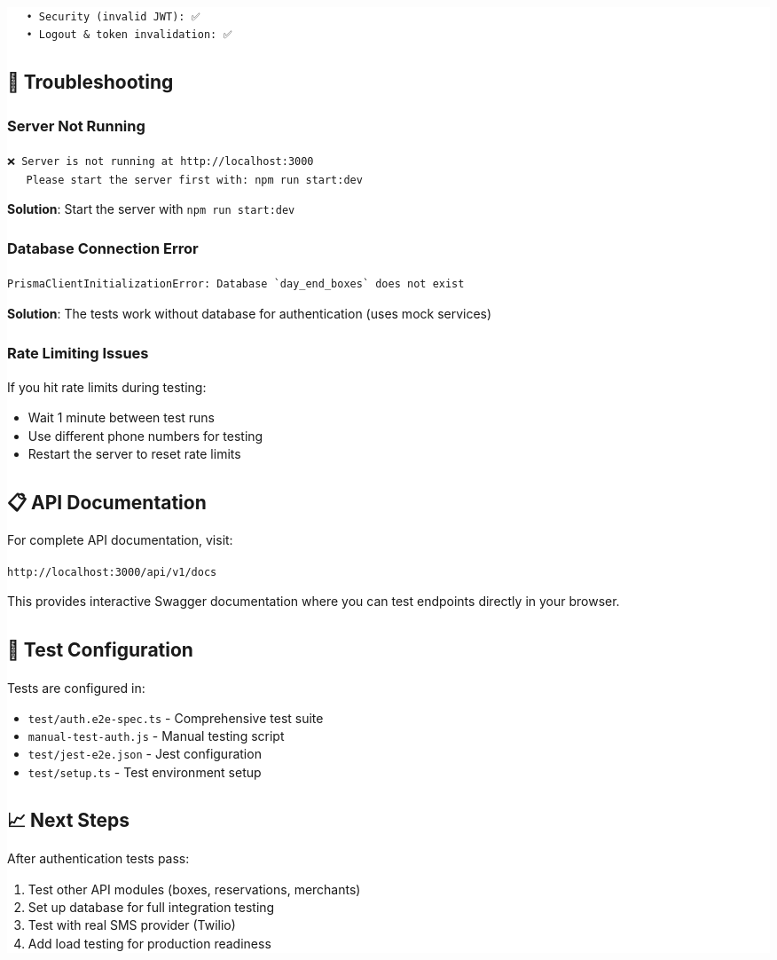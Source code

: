 ```
   • Security (invalid JWT): ✅
   • Logout & token invalidation: ✅
```

## 🐛 Troubleshooting

### Server Not Running
```
❌ Server is not running at http://localhost:3000
   Please start the server first with: npm run start:dev
```
**Solution**: Start the server with `npm run start:dev`

### Database Connection Error
```
PrismaClientInitializationError: Database `day_end_boxes` does not exist
```
**Solution**: The tests work without database for authentication (uses mock services)

### Rate Limiting Issues
If you hit rate limits during testing:
- Wait 1 minute between test runs
- Use different phone numbers for testing
- Restart the server to reset rate limits

## 📋 API Documentation

For complete API documentation, visit:
```
http://localhost:3000/api/v1/docs
```

This provides interactive Swagger documentation where you can test endpoints directly in your browser.

## 🔧 Test Configuration

Tests are configured in:
- `test/auth.e2e-spec.ts` - Comprehensive test suite
- `manual-test-auth.js` - Manual testing script
- `test/jest-e2e.json` - Jest configuration
- `test/setup.ts` - Test environment setup

## 📈 Next Steps

After authentication tests pass:
1. Test other API modules (boxes, reservations, merchants)
2. Set up database for full integration testing
3. Test with real SMS provider (Twilio)
4. Add load testing for production readiness
